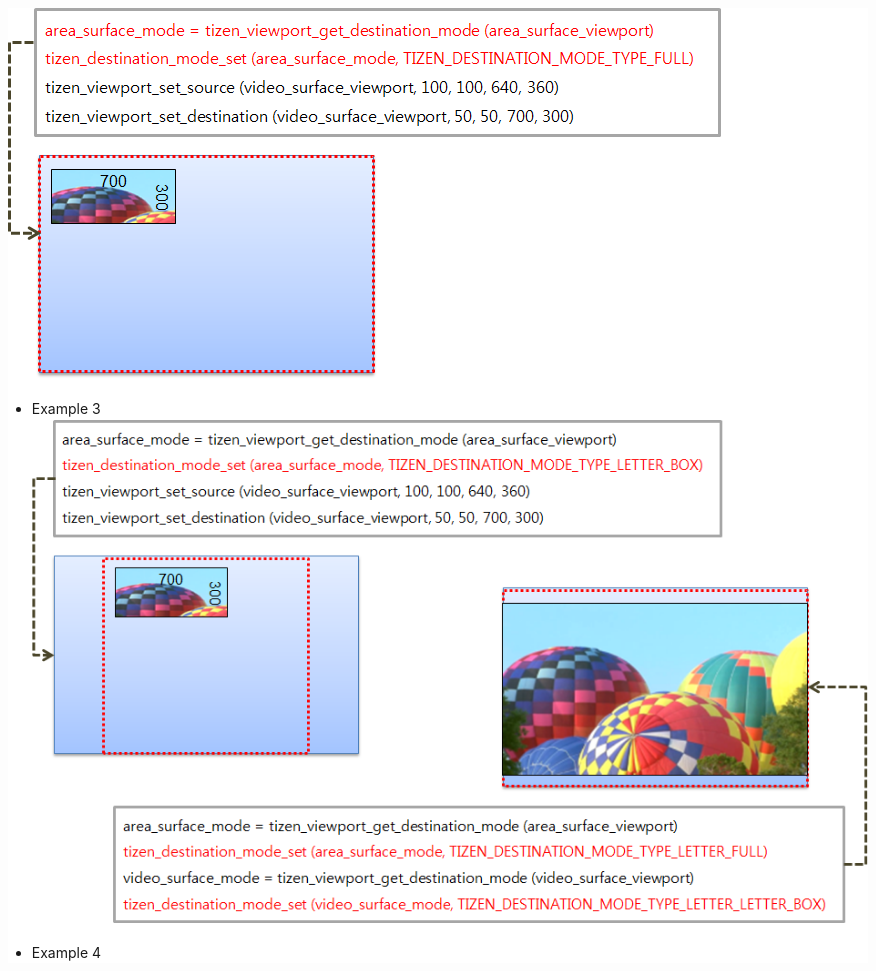 ![tizen_viewport_ex2.png](media/tizen_viewport_ex2.png)

  * Example 3
![tizen_viewport_ex3.png](media/tizen_viewport_ex3.png)

  * Example 4